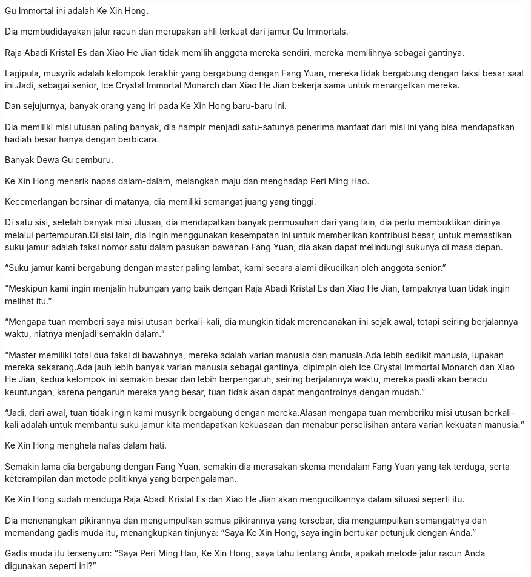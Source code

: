 Gu Immortal ini adalah Ke Xin Hong.

Dia membudidayakan jalur racun dan merupakan ahli terkuat dari jamur Gu Immortals.

Raja Abadi Kristal Es dan Xiao He Jian tidak memilih anggota mereka sendiri, mereka memilihnya sebagai gantinya.

Lagipula, musyrik adalah kelompok terakhir yang bergabung dengan Fang Yuan, mereka tidak bergabung dengan faksi besar saat ini.Jadi, sebagai senior, Ice Crystal Immortal Monarch dan Xiao He Jian bekerja sama untuk menargetkan mereka.

Dan sejujurnya, banyak orang yang iri pada Ke Xin Hong baru-baru ini.

Dia memiliki misi utusan paling banyak, dia hampir menjadi satu-satunya penerima manfaat dari misi ini yang bisa mendapatkan hadiah besar hanya dengan berbicara.

Banyak Dewa Gu cemburu.

Ke Xin Hong menarik napas dalam-dalam, melangkah maju dan menghadap Peri Ming Hao.

Kecemerlangan bersinar di matanya, dia memiliki semangat juang yang tinggi.

Di satu sisi, setelah banyak misi utusan, dia mendapatkan banyak permusuhan dari yang lain, dia perlu membuktikan dirinya melalui pertempuran.Di sisi lain, dia ingin menggunakan kesempatan ini untuk memberikan kontribusi besar, untuk memastikan suku jamur adalah faksi nomor satu dalam pasukan bawahan Fang Yuan, dia akan dapat melindungi sukunya di masa depan.

“Suku jamur kami bergabung dengan master paling lambat, kami secara alami dikucilkan oleh anggota senior.”

“Meskipun kami ingin menjalin hubungan yang baik dengan Raja Abadi Kristal Es dan Xiao He Jian, tampaknya tuan tidak ingin melihat itu.”

“Mengapa tuan memberi saya misi utusan berkali-kali, dia mungkin tidak merencanakan ini sejak awal, tetapi seiring berjalannya waktu, niatnya menjadi semakin dalam.”

“Master memiliki total dua faksi di bawahnya, mereka adalah varian manusia dan manusia.Ada lebih sedikit manusia, lupakan mereka sekarang.Ada jauh lebih banyak varian manusia sebagai gantinya, dipimpin oleh Ice Crystal Immortal Monarch dan Xiao He Jian, kedua kelompok ini semakin besar dan lebih berpengaruh, seiring berjalannya waktu, mereka pasti akan beradu keuntungan, karena pengaruh mereka yang besar, tuan tidak akan dapat mengontrolnya dengan mudah.​​”

“Jadi, dari awal, tuan tidak ingin kami musyrik bergabung dengan mereka.Alasan mengapa tuan memberiku misi utusan berkali-kali adalah untuk membantu suku jamur kita mendapatkan kekuasaan dan menabur perselisihan antara varian kekuatan manusia.“

Ke Xin Hong menghela nafas dalam hati.

Semakin lama dia bergabung dengan Fang Yuan, semakin dia merasakan skema mendalam Fang Yuan yang tak terduga, serta keterampilan dan metode politiknya yang berpengalaman.

Ke Xin Hong sudah menduga Raja Abadi Kristal Es dan Xiao He Jian akan mengucilkannya dalam situasi seperti itu.

Dia menenangkan pikirannya dan mengumpulkan semua pikirannya yang tersebar, dia mengumpulkan semangatnya dan memandang gadis muda itu, menangkupkan tinjunya: “Saya Ke Xin Hong, saya ingin bertukar petunjuk dengan Anda.”

Gadis muda itu tersenyum: “Saya Peri Ming Hao, Ke Xin Hong, saya tahu tentang Anda, apakah metode jalur racun Anda digunakan seperti ini?”
